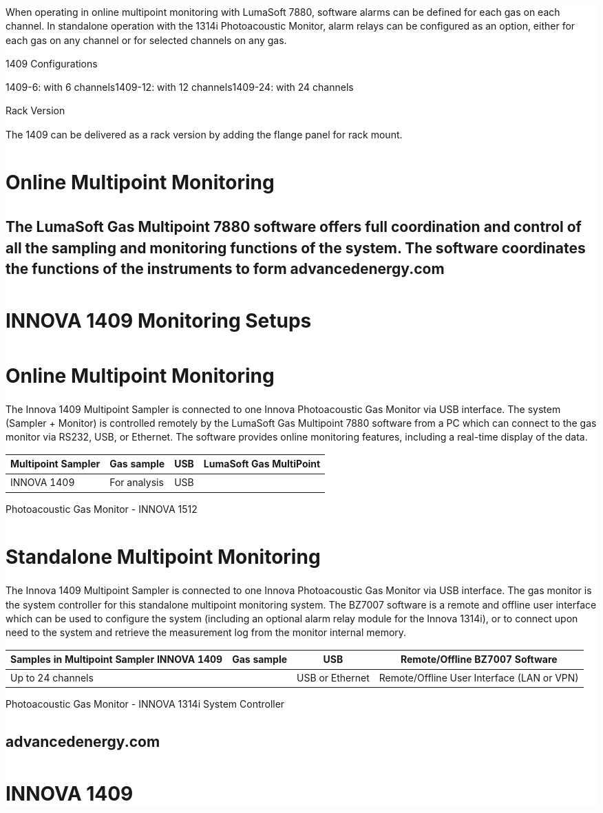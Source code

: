 When operating in online multipoint monitoring with LumaSoft 7880, software alarms can be defined for each gas on each channel. In standalone operation with the 1314i Photoacoustic Monitor, alarm relays can be configured as an option, either for each gas on any channel or for selected channels on any gas.

1409 Configurations

1409-6: with 6 channels1409-12: with 12 channels1409-24: with 24 channels

Rack Version

The 1409 can be delivered as a rack version by adding the flange panel for rack mount.

# Online Multipoint Monitoring

The LumaSoft Gas Multipoint 7880 software offers full coordination and control of all the sampling and monitoring functions of the system. The software coordinates the functions of the instruments to form advancedenergy.com
---
# INNOVA 1409 Monitoring Setups

# Online Multipoint Monitoring

The Innova 1409 Multipoint Sampler is connected to one Innova Photoacoustic Gas Monitor via USB interface. The system (Sampler + Monitor) is controlled remotely by the LumaSoft Gas Multipoint 7880 software from a PC which can connect to the gas monitor via RS232, USB, or Ethernet. The software provides online monitoring features, including a real-time display of the data.

|Multipoint Sampler|Gas sample|USB|LumaSoft Gas MultiPoint|
|---|---|---|---|
|INNOVA 1409|For analysis|USB| |

Photoacoustic Gas Monitor - INNOVA 1512

# Standalone Multipoint Monitoring

The Innova 1409 Multipoint Sampler is connected to one Innova Photoacoustic Gas Monitor via USB interface. The gas monitor is the system controller for this standalone multipoint monitoring system. The BZ7007 software is a remote and offline user interface which can be used to configure the system (including an optional alarm relay module for the Innova 1314i), or to connect upon need to the system and retrieve the measurement log from the monitor internal memory.

|Samples in Multipoint Sampler INNOVA 1409|Gas sample|USB|Remote/Offline BZ7007 Software|
|---|---|---|---|
|Up to 24 channels| |USB or Ethernet|Remote/Offline User Interface (LAN or VPN)|

Photoacoustic Gas Monitor - INNOVA 1314i System Controller

advancedenergy.com
---
# INNOVA 1409

